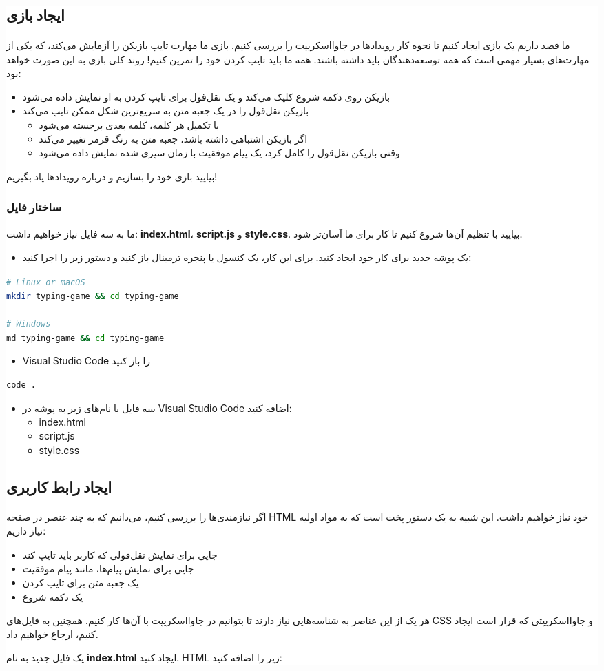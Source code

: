 ## ایجاد بازی

ما قصد داریم یک بازی ایجاد کنیم تا نحوه کار رویدادها در جاوااسکریپت را بررسی کنیم. بازی ما مهارت تایپ بازیکن را آزمایش می‌کند، که یکی از مهارت‌های بسیار مهمی است که همه توسعه‌دهندگان باید داشته باشند. همه ما باید تایپ کردن خود را تمرین کنیم! روند کلی بازی به این صورت خواهد بود:

- بازیکن روی دکمه شروع کلیک می‌کند و یک نقل‌قول برای تایپ کردن به او نمایش داده می‌شود
- بازیکن نقل‌قول را در یک جعبه متن به سریع‌ترین شکل ممکن تایپ می‌کند
  - با تکمیل هر کلمه، کلمه بعدی برجسته می‌شود
  - اگر بازیکن اشتباهی داشته باشد، جعبه متن به رنگ قرمز تغییر می‌کند
  - وقتی بازیکن نقل‌قول را کامل کرد، یک پیام موفقیت با زمان سپری شده نمایش داده می‌شود

بیایید بازی خود را بسازیم و درباره رویدادها یاد بگیریم!

### ساختار فایل

ما به سه فایل نیاز خواهیم داشت: **index.html**، **script.js** و **style.css**. بیایید با تنظیم آن‌ها شروع کنیم تا کار برای ما آسان‌تر شود.

- یک پوشه جدید برای کار خود ایجاد کنید. برای این کار، یک کنسول یا پنجره ترمینال باز کنید و دستور زیر را اجرا کنید:

```bash
# Linux or macOS
mkdir typing-game && cd typing-game

# Windows
md typing-game && cd typing-game
```

- Visual Studio Code را باز کنید

```bash
code .
```

- سه فایل با نام‌های زیر به پوشه در Visual Studio Code اضافه کنید:
  - index.html
  - script.js
  - style.css

## ایجاد رابط کاربری

اگر نیازمندی‌ها را بررسی کنیم، می‌دانیم که به چند عنصر در صفحه HTML خود نیاز خواهیم داشت. این شبیه به یک دستور پخت است که به مواد اولیه نیاز داریم:

- جایی برای نمایش نقل‌قولی که کاربر باید تایپ کند
- جایی برای نمایش پیام‌ها، مانند پیام موفقیت
- یک جعبه متن برای تایپ کردن
- یک دکمه شروع

هر یک از این عناصر به شناسه‌هایی نیاز دارند تا بتوانیم در جاوااسکریپت با آن‌ها کار کنیم. همچنین به فایل‌های CSS و جاوااسکریپتی که قرار است ایجاد کنیم، ارجاع خواهیم داد.

یک فایل جدید به نام **index.html** ایجاد کنید. HTML زیر را اضافه کنید:
